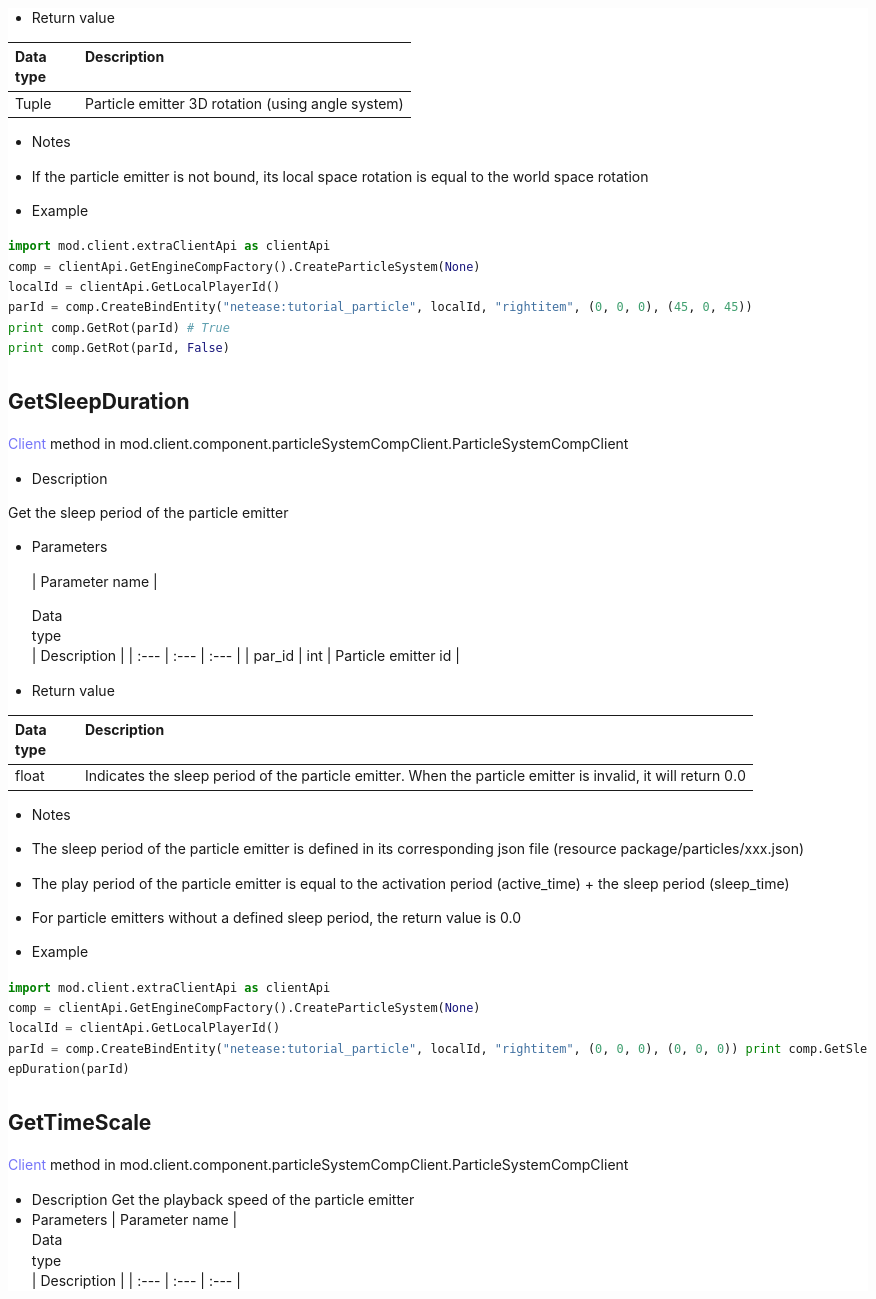 - Return value 

| <div style="width: 4em">Data type</div> | Description | 
| :--- | :--- | 
| Tuple | Particle emitter 3D rotation (using angle system) | 

- Notes 
- If the particle emitter is not bound, its local space rotation is equal to the world space rotation 

- Example 

```python 
import mod.client.extraClientApi as clientApi 
comp = clientApi.GetEngineCompFactory().CreateParticleSystem(None) 
localId = clientApi.GetLocalPlayerId() 
parId = comp.CreateBindEntity("netease:tutorial_particle", localId, "rightitem", (0, 0, 0), (45, 0, 45)) 
print comp.GetRot(parId) # True 
print comp.GetRot(parId, False) 
``` 
## GetSleepDuration 
<span style="display:inline;color:#7575f9">Client</span> 
method in mod.client.component.particleSystemCompClient.ParticleSystemCompClient 

- Description 

Get the sleep period of the particle emitter 

- Parameters


    | Parameter name | <div style="width: 4em">Data type</div> | Description | 
| :--- | :--- | :--- | 
| par_id | int | Particle emitter id | 

- Return value 

| <div style="width: 4em">Data type</div> | Description | 
| :--- | :--- | 
| float | Indicates the sleep period of the particle emitter. When the particle emitter is invalid, it will return 0.0 | 

- Notes 
- The sleep period of the particle emitter is defined in its corresponding json file (resource package/particles/xxx.json) 
- The play period of the particle emitter is equal to the activation period (active_time) + the sleep period (sleep_time) 
- For particle emitters without a defined sleep period, the return value is 0.0 

- Example 

```python 
import mod.client.extraClientApi as clientApi 
comp = clientApi.GetEngineCompFactory().CreateParticleSystem(None) 
localId = clientApi.GetLocalPlayerId() 
parId = comp.CreateBindEntity("netease:tutorial_particle", localId, "rightitem", (0, 0, 0), (0, 0, 0)) print comp.GetSleepDuration(parId) 
``` 
## GetTimeScale 
<span style="display:inline;color:#7575f9">Client</span> 
method in mod.client.component.particleSystemCompClient.ParticleSystemCompClient 
- Description 
Get the playback speed of the particle emitter 
- Parameters 
| Parameter name | <div style="width: 4em">Data type</div> | Description | 
| :--- | :--- | :--- | 